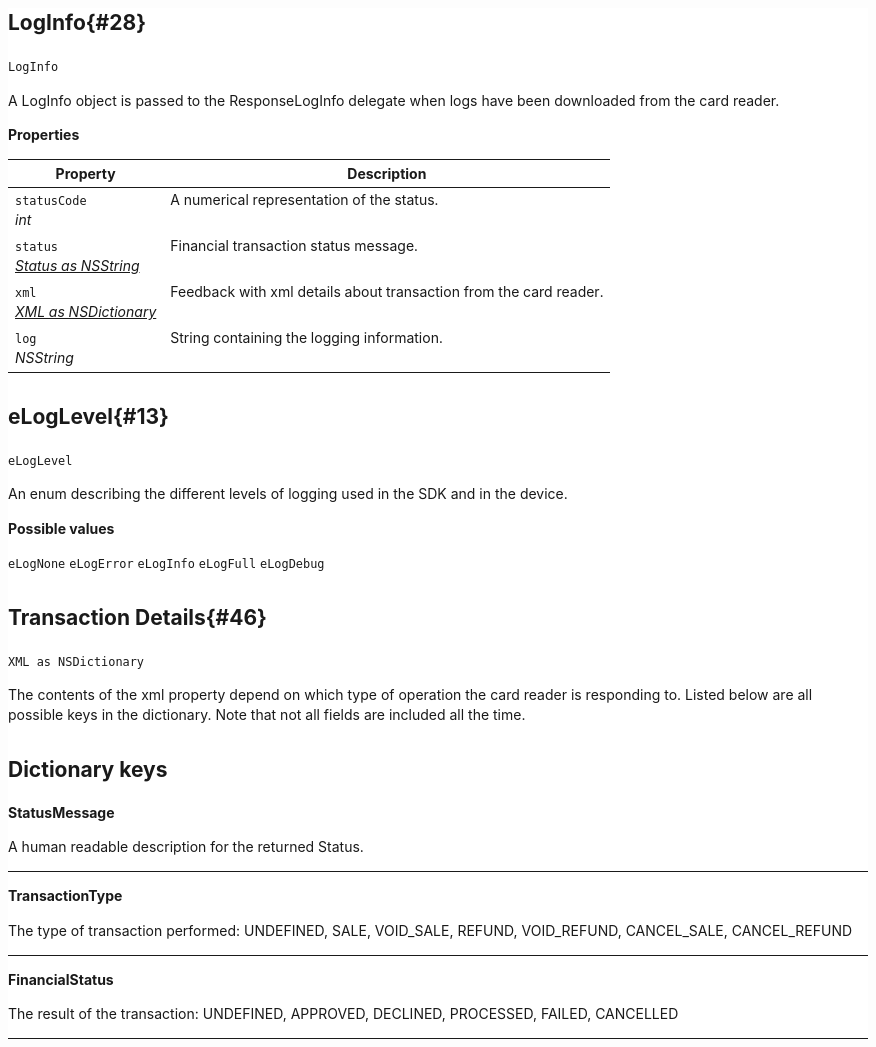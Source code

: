 ## LogInfo{#28}	

`LogInfo`

A LogInfo object is passed to the ResponseLogInfo delegate when logs have been downloaded from the card reader.

**Properties**

| Property      | Description |
| ----------- | ----------- |
| `statusCode`  <br />*int* | A numerical representation of the status.|
| `status`  <br />[*Status as NSString*](#45) | Financial transaction status message.|
| `xml`  <br />[*XML as NSDictionary*](#46) | Feedback with xml details about transaction from the card reader.|
| `log`  <br />*NSString* | String containing the logging information.|

## eLogLevel{#13}	

`eLogLevel`

An enum describing the different levels of logging used in the SDK and in the device.

**Possible values**

`eLogNone` `eLogError` `eLogInfo` `eLogFull` `eLogDebug`

## Transaction Details{#46}	

`XML as NSDictionary`

The contents of the xml property depend on which type of operation the card reader is responding to. Listed below are all possible keys in the dictionary. Note that not all fields are included all the time.

## Dictionary keys

**StatusMessage**

A human readable description for the returned Status.
***

**TransactionType**

The type of transaction performed: UNDEFINED, SALE, VOID_SALE, REFUND, VOID_REFUND, CANCEL_SALE, CANCEL_REFUND
***

**FinancialStatus**

The result of the transaction: UNDEFINED, APPROVED, DECLINED, PROCESSED, FAILED, CANCELLED
***
